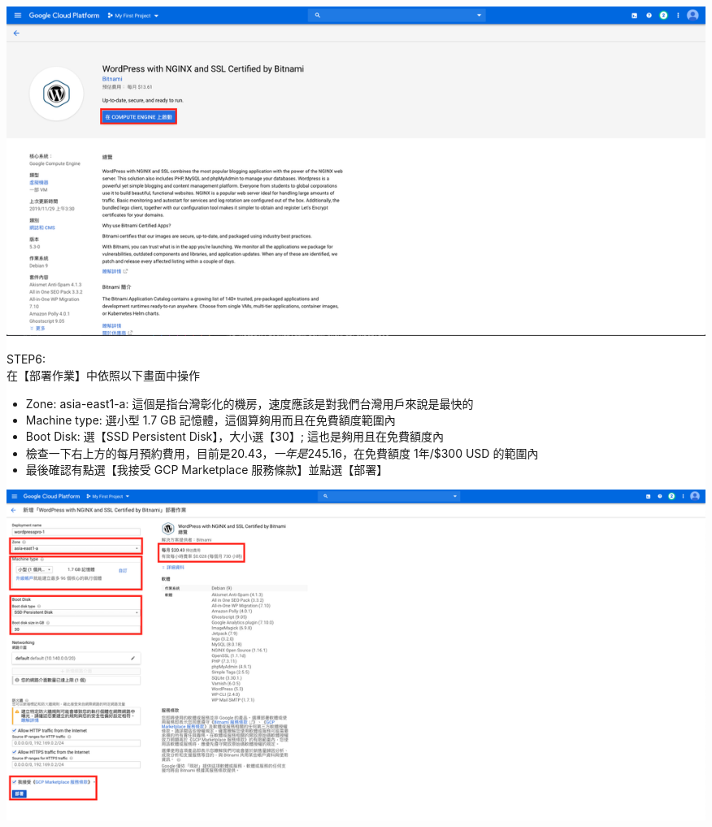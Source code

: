 ![](../.gitbook/assets/image%20%2832%29.png)

STEP6:  
在【部署作業】中依照以下畫面中操作

* Zone: asia-east1-a: 這個是指台灣彰化的機房，速度應該是對我們台灣用戶來說是最快的
* Machine type: 選小型 1.7 GB 記憶體，這個算夠用而且在免費額度範圍內
* Boot Disk: 選【SSD Persistent Disk】，大小選【30】; 這也是夠用且在免費額度內
* 檢查一下右上方的每月預約費用，目前是$20.43，一年是$245.16，在免費額度 1年/$300 USD 的範圍內
* 最後確認有點選【我接受 GCP Marketplace 服務條款】並點選【部署】

![](../.gitbook/assets/image%20%2813%29.png)
